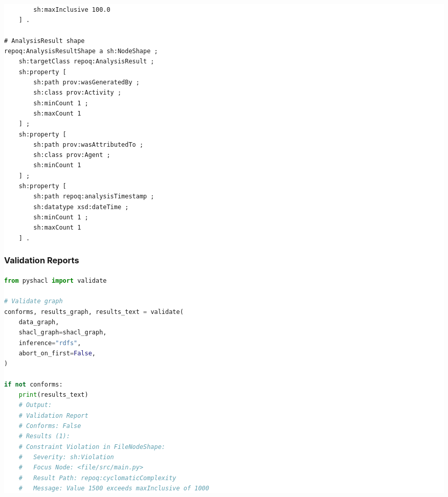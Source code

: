 ```turtle
        sh:maxInclusive 100.0
    ] .

# AnalysisResult shape
repoq:AnalysisResultShape a sh:NodeShape ;
    sh:targetClass repoq:AnalysisResult ;
    sh:property [
        sh:path prov:wasGeneratedBy ;
        sh:class prov:Activity ;
        sh:minCount 1 ;
        sh:maxCount 1
    ] ;
    sh:property [
        sh:path prov:wasAttributedTo ;
        sh:class prov:Agent ;
        sh:minCount 1
    ] ;
    sh:property [
        sh:path repoq:analysisTimestamp ;
        sh:datatype xsd:dateTime ;
        sh:minCount 1 ;
        sh:maxCount 1
    ] .
```

### Validation Reports

```python
from pyshacl import validate

# Validate graph
conforms, results_graph, results_text = validate(
    data_graph,
    shacl_graph=shacl_graph,
    inference="rdfs",
    abort_on_first=False,
)

if not conforms:
    print(results_text)
    # Output:
    # Validation Report
    # Conforms: False
    # Results (1):
    # Constraint Violation in FileNodeShape:
    #   Severity: sh:Violation
    #   Focus Node: <file/src/main.py>
    #   Result Path: repoq:cyclomaticComplexity
    #   Message: Value 1500 exceeds maxInclusive of 1000
```
